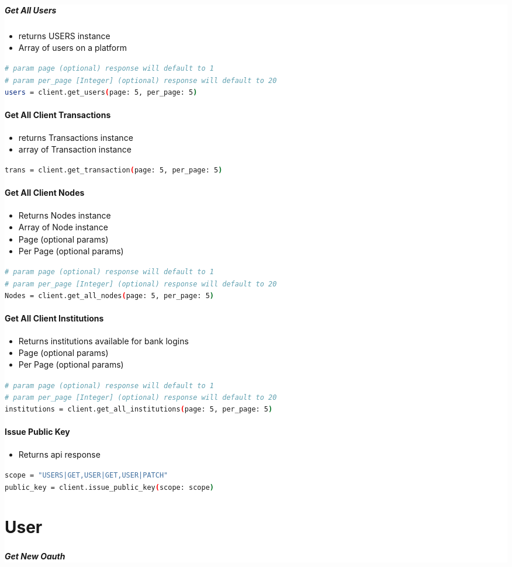 ##### Get All Users
-  returns USERS instance
-  Array of users on a platform

```bash
# param page (optional) response will default to 1
# param per_page [Integer] (optional) response will default to 20
users = client.get_users(page: 5, per_page: 5)
```

#### Get All Client Transactions

- returns Transactions instance
- array of Transaction instance

```bash
trans = client.get_transaction(page: 5, per_page: 5)
```

#### Get All Client Nodes
- Returns Nodes instance
- Array of Node instance
- Page (optional params)
- Per Page (optional params)

```bash
# param page (optional) response will default to 1
# param per_page [Integer] (optional) response will default to 20
Nodes = client.get_all_nodes(page: 5, per_page: 5)
```

#### Get All Client Institutions

- Returns institutions available for bank logins
- Page (optional params)
- Per Page (optional params)

```bash
# param page (optional) response will default to 1
# param per_page [Integer] (optional) response will default to 20
institutions = client.get_all_institutions(page: 5, per_page: 5)
```

#### Issue Public Key

- Returns api response

```bash
scope = "USERS|GET,USER|GET,USER|PATCH"
public_key = client.issue_public_key(scope: scope)
```

# User

##### Get New Oauth
